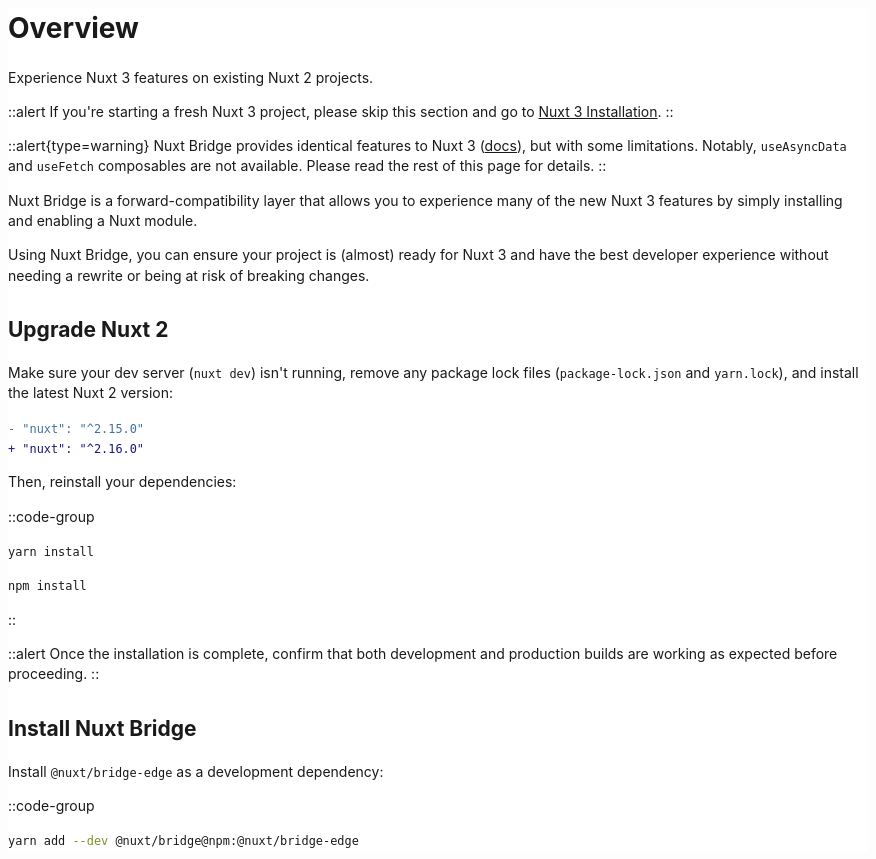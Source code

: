 # Overview

Experience Nuxt 3 features on existing Nuxt 2 projects.

::alert
If you're starting a fresh Nuxt 3 project, please skip this section and go to [Nuxt 3 Installation](/docs/getting-started/introduction).
::

::alert{type=warning}
Nuxt Bridge provides identical features to Nuxt 3 ([docs](/docs/guide/concepts/auto-imports)), but with some limitations. Notably, `useAsyncData` and `useFetch` composables are not available. Please read the rest of this page for details.
::

Nuxt Bridge is a forward-compatibility layer that allows you to experience many of the new Nuxt 3 features by simply installing and enabling a Nuxt module.

Using Nuxt Bridge, you can ensure your project is (almost) ready for Nuxt 3 and have the best developer experience without needing a rewrite or being at risk of breaking changes.

## Upgrade Nuxt 2

Make sure your dev server (`nuxt dev`) isn't running, remove any package lock files (`package-lock.json` and `yarn.lock`), and install the latest Nuxt 2 version:

```diff [package.json]
- "nuxt": "^2.15.0"
+ "nuxt": "^2.16.0"
```

Then, reinstall your dependencies:

::code-group

```bash [Yarn]
yarn install
```

```bash [npm]
npm install
```

::

::alert
Once the installation is complete, confirm that both development and production builds are working as expected before proceeding.
::

## Install Nuxt Bridge

Install `@nuxt/bridge-edge` as a development dependency:

::code-group

```bash [Yarn]
yarn add --dev @nuxt/bridge@npm:@nuxt/bridge-edge
```
